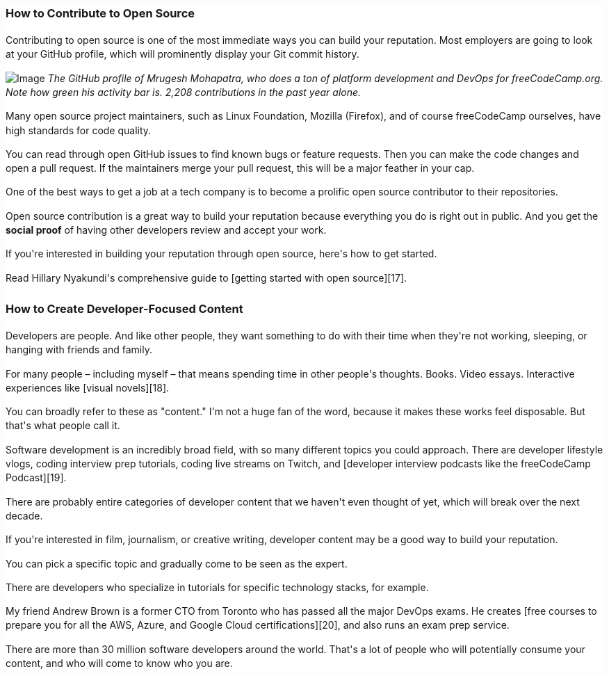 ### How to Contribute to Open Source

Contributing to open source is one of the most immediate ways you can build your reputation. Most employers are going to look at your GitHub profile, which will prominently display your Git commit history.

![Image](https://www.freecodecamp.org/news/content/images/2023/01/raisedadead__Mrugesh_Mohapatra__--.png) _The GitHub profile of Mrugesh Mohapatra, who does a ton of platform development and DevOps for freeCodeCamp.org. Note how green his activity bar is. 2,208 contributions in the past year alone._

Many open source project maintainers, such as Linux Foundation, Mozilla (Firefox), and of course freeCodeCamp ourselves, have high standards for code quality.

You can read through open GitHub issues to find known bugs or feature requests. Then you can make the code changes and open a pull request. If the maintainers merge your pull request, this will be a major feather in your cap.

One of the best ways to get a job at a tech company is to become a prolific open source contributor to their repositories.

Open source contribution is a great way to build your reputation because everything you do is right out in public. And you get the **social proof** of having other developers review and accept your work.

If you're interested in building your reputation through open source, here's how to get started.

Read Hillary Nyakundi's comprehensive guide to [getting started with open source][17].

### How to Create Developer-Focused Content

Developers are people. And like other people, they want something to do with their time when they're not working, sleeping, or hanging with friends and family.

For many people – including myself – that means spending time in other people's thoughts. Books. Video essays. Interactive experiences like [visual novels][18].

You can broadly refer to these as "content." I'm not a huge fan of the word, because it makes these works feel disposable. But that's what people call it.

Software development is an incredibly broad field, with so many different topics you could approach. There are developer lifestyle vlogs, coding interview prep tutorials, coding live streams on Twitch, and [developer interview podcasts like the freeCodeCamp Podcast][19].

There are probably entire categories of developer content that we haven't even thought of yet, which will break over the next decade.

If you're interested in film, journalism, or creative writing, developer content may be a good way to build your reputation.

You can pick a specific topic and gradually come to be seen as the expert.

There are developers who specialize in tutorials for specific technology stacks, for example.

My friend Andrew Brown is a former CTO from Toronto who has passed all the major DevOps exams. He creates [free courses to prepare you for all the AWS, Azure, and Google Cloud certifications][20], and also runs an exam prep service.

There are more than 30 million software developers around the world. That's a lot of people who will potentially consume your content, and who will come to know who you are.
